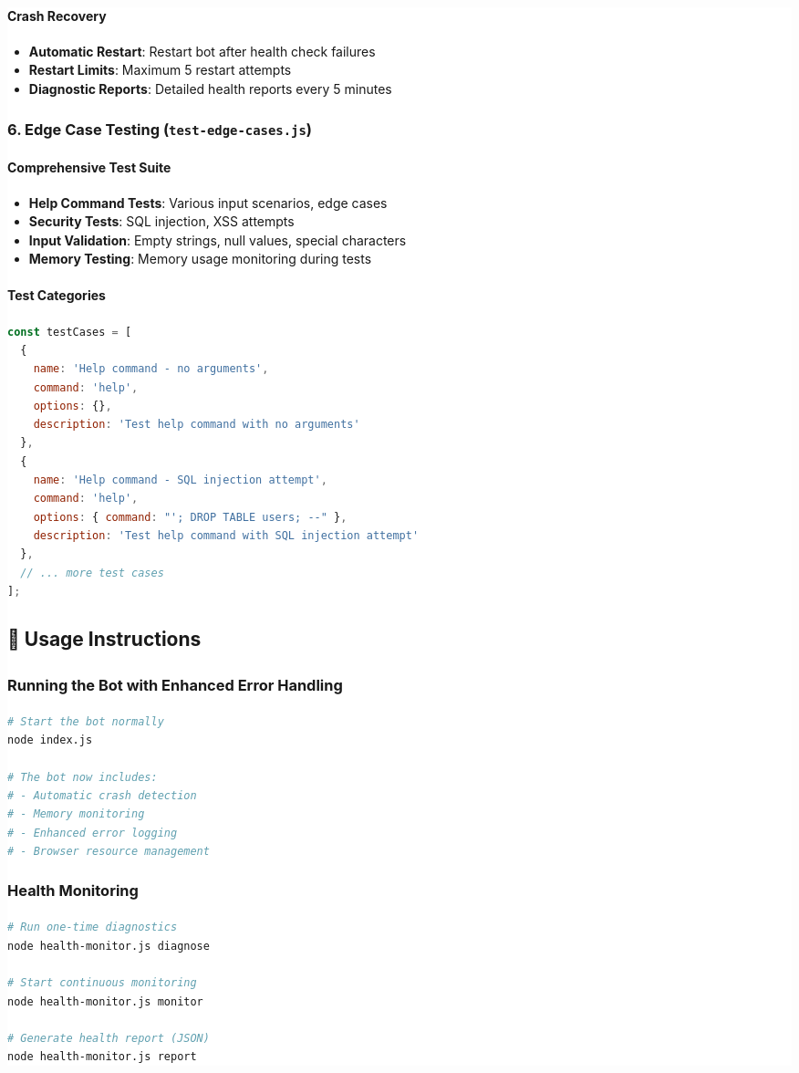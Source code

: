 #### Crash Recovery
- **Automatic Restart**: Restart bot after health check failures
- **Restart Limits**: Maximum 5 restart attempts
- **Diagnostic Reports**: Detailed health reports every 5 minutes

### 6. Edge Case Testing (`test-edge-cases.js`)

#### Comprehensive Test Suite
- **Help Command Tests**: Various input scenarios, edge cases
- **Security Tests**: SQL injection, XSS attempts
- **Input Validation**: Empty strings, null values, special characters
- **Memory Testing**: Memory usage monitoring during tests

#### Test Categories
```javascript
const testCases = [
  {
    name: 'Help command - no arguments',
    command: 'help',
    options: {},
    description: 'Test help command with no arguments'
  },
  {
    name: 'Help command - SQL injection attempt',
    command: 'help',
    options: { command: "'; DROP TABLE users; --" },
    description: 'Test help command with SQL injection attempt'
  },
  // ... more test cases
];
```

## 🚀 Usage Instructions

### Running the Bot with Enhanced Error Handling
```bash
# Start the bot normally
node index.js

# The bot now includes:
# - Automatic crash detection
# - Memory monitoring
# - Enhanced error logging
# - Browser resource management
```

### Health Monitoring
```bash
# Run one-time diagnostics
node health-monitor.js diagnose

# Start continuous monitoring
node health-monitor.js monitor

# Generate health report (JSON)
node health-monitor.js report
```

